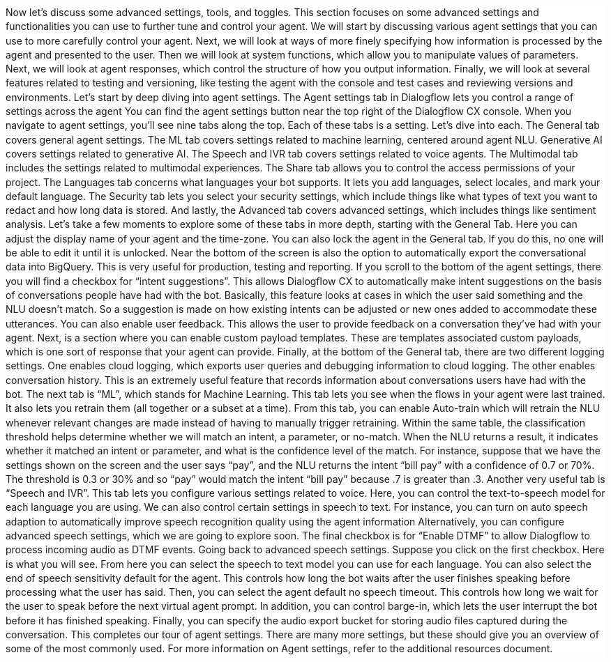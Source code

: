 Now let’s discuss some advanced settings, tools, and toggles. This section focuses on some advanced settings and functionalities you can use to further tune and control your agent. We will start by discussing various agent settings that you can use to more carefully control your agent. Next, we will look at ways of more finely specifying how information is processed by the agent and presented to the user. Then we will look at system functions, which allow you to manipulate values of parameters. Next, we will look at agent responses, which control the structure of how you output information. Finally, we will look at several features related to testing and versioning, like testing the agent with the console and test cases and reviewing versions and environments. Let’s start by deep diving into agent settings. The Agent settings tab in Dialogflow lets you control a range of settings across the agent You can find the agent settings button near the top right of the Dialogflow CX console. When you navigate to agent settings, you’ll see nine tabs along the top. Each of these tabs is a setting. Let’s dive into each. The General tab covers general agent settings. The ML tab covers settings related to machine learning, centered around agent NLU. Generative AI covers settings related to generative AI. The Speech and IVR tab covers settings related to voice agents. The Multimodal tab includes the settings related to multimodal experiences. The Share tab allows you to control the access permissions of your project. The Languages tab concerns what languages your bot supports. It lets you add languages, select locales, and mark your default language. The Security tab lets you select your security settings, which include things like what types of text you want to redact and how long data is stored. And lastly, the Advanced tab covers advanced settings, which includes things like sentiment analysis. Let’s take a few moments to explore some of these tabs in more depth, starting with the General Tab. Here you can adjust the display name of your agent and the time-zone. You can also lock the agent in the General tab. If you do this, no one will be able to edit it until it is unlocked. Near the bottom of the screen is also the option to automatically export the conversational data into BigQuery. This is very useful for production, testing and reporting. If you scroll to the bottom of the agent settings, there you will find a checkbox for “intent suggestions”. This allows Dialogflow CX to automatically make intent suggestions on the basis of conversations people have had with the bot. Basically, this feature looks at cases in which the user said something and the NLU doesn’t match. So a suggestion is made on how existing intents can be adjusted or new ones added to accommodate these utterances. You can also enable user feedback. This allows the user to provide feedback on a conversation they’ve had with your agent. Next, is a section where you can enable custom payload templates. These are templates associated custom payloads, which is one sort of response that your agent can provide. Finally, at the bottom of the General tab, there are two different logging settings. One enables cloud logging, which exports user queries and debugging information to cloud logging. The other enables conversation history. This is an extremely useful feature that records information about conversations users have had with the bot. The next tab is “ML”, which stands for Machine Learning. This tab lets you see when the flows in your agent were last trained. It also lets you retrain them (all together or a subset at a time). From this tab, you can enable Auto-train which will retrain the NLU whenever relevant changes are made instead of having to manually trigger retraining. Within the same table, the classification threshold helps determine whether we will match an intent, a parameter, or no-match. When the NLU returns a result, it indicates whether it matched an intent or parameter, and what is the confidence level of the match. For instance, suppose that we have the settings shown on the screen and the user says “pay”, and the NLU returns the intent “bill pay” with a confidence of 0.7 or 70%. The threshold is 0.3 or 30% and so “pay” would match the intent “bill pay” because .7 is greater than .3. Another very useful tab is “Speech and IVR”. This tab lets you configure various settings related to voice. Here, you can control the text-to-speech model for each language you are using. We can also control certain settings in speech to text. For instance, you can turn on auto speech adaption to automatically improve speech recognition quality using the agent information Alternatively, you can configure advanced speech settings, which we are going to explore soon. The final checkbox is for “Enable DTMF” to allow Dialogflow to process incoming audio as DTMF events. Going back to advanced speech settings. Suppose you click on the first checkbox. Here is what you will see. From here you can select the speech to text model you can use for each language. You can also select the end of speech sensitivity default for the agent. This controls how long the bot waits after the user finishes speaking before processing what the user has said. Then, you can select the agent default no speech timeout. This controls how long we wait for the user to speak before the next virtual agent prompt. In addition, you can control barge-in, which lets the user interrupt the bot before it has finished speaking. Finally, you can specify the audio export bucket for storing audio files captured during the conversation. This completes our tour of agent settings. There are many more settings, but these should give you an overview of some of the most commonly used. For more information on Agent settings, refer to the additional resources document.
